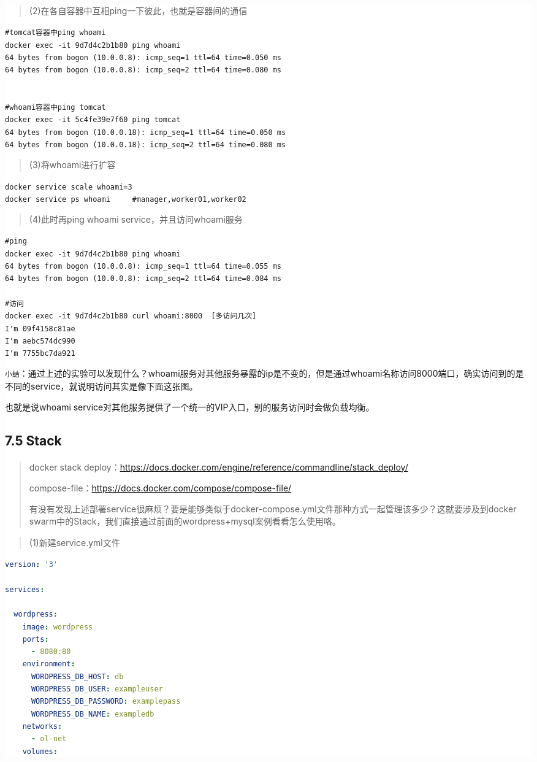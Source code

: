 > (2)在各自容器中互相ping一下彼此，也就是容器间的通信

```
#tomcat容器中ping whoami
docker exec -it 9d7d4c2b1b80 ping whoami
64 bytes from bogon (10.0.0.8): icmp_seq=1 ttl=64 time=0.050 ms
64 bytes from bogon (10.0.0.8): icmp_seq=2 ttl=64 time=0.080 ms


#whoami容器中ping tomcat
docker exec -it 5c4fe39e7f60 ping tomcat
64 bytes from bogon (10.0.0.18): icmp_seq=1 ttl=64 time=0.050 ms
64 bytes from bogon (10.0.0.18): icmp_seq=2 ttl=64 time=0.080 ms
```

> (3)将whoami进行扩容

```
docker service scale whoami=3
docker service ps whoami     #manager,worker01,worker02
```

> (4)此时再ping whoami service，并且访问whoami服务

```
#ping
docker exec -it 9d7d4c2b1b80 ping whoami
64 bytes from bogon (10.0.0.8): icmp_seq=1 ttl=64 time=0.055 ms
64 bytes from bogon (10.0.0.8): icmp_seq=2 ttl=64 time=0.084 ms

#访问
docker exec -it 9d7d4c2b1b80 curl whoami:8000  [多访问几次]
I'm 09f4158c81ae
I'm aebc574dc990
I'm 7755bc7da921
```

`小结`：通过上述的实验可以发现什么？whoami服务对其他服务暴露的ip是不变的，但是通过whoami名称访问8000端口，确实访问到的是不同的service，就说明访问其实是像下面这张图。

也就是说whoami service对其他服务提供了一个统一的VIP入口，别的服务访问时会做负载均衡。

## 7.5 Stack

> docker stack deploy：https://docs.docker.com/engine/reference/commandline/stack_deploy/
>
> compose-file：https://docs.docker.com/compose/compose-file/
>
> 有没有发现上述部署service很麻烦？要是能够类似于docker-compose.yml文件那种方式一起管理该多少？这就要涉及到docker swarm中的Stack，我们直接通过前面的wordpress+mysql案例看看怎么使用咯。

> (1)新建service.yml文件

```yml
version: '3'

services:

  wordpress:
    image: wordpress
    ports:
      - 8080:80
    environment:
      WORDPRESS_DB_HOST: db
      WORDPRESS_DB_USER: exampleuser
      WORDPRESS_DB_PASSWORD: examplepass
      WORDPRESS_DB_NAME: exampledb
    networks:
      - ol-net
    volumes:
```

[^Dockerfile]: 根据当前目录下的Dockerfile文件生成一个 image,而images实例化出container
[^volume name]: volume name 在docker中唯一